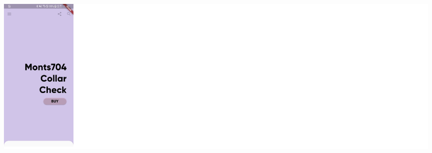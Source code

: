 <img src="https://github.com/EunsilJo/flutter_sample/blob/master/screenshots/3-2.jpg?raw=true" height="290"/>